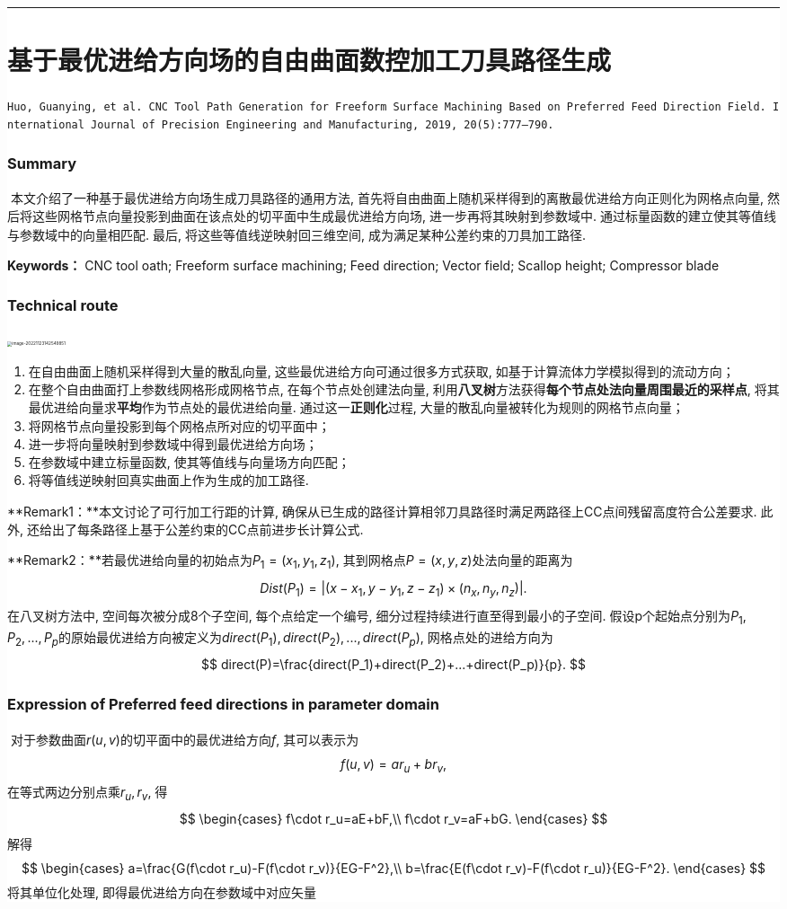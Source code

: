 ------

# 基于最优进给方向场的自由曲面数控加工刀具路径生成

```latex
Huo, Guanying, et al. CNC Tool Path Generation for Freeform Surface Machining Based on Preferred Feed Direction Field. International Journal of Precision Engineering and Manufacturing, 2019, 20(5):777–790.
```

### Summary

​        本文介绍了一种基于最优进给方向场生成刀具路径的通用方法, 首先将自由曲面上随机采样得到的离散最优进给方向正则化为网格点向量, 然后将这些网格节点向量投影到曲面在该点处的切平面中生成最优进给方向场, 进一步再将其映射到参数域中. 通过标量函数的建立使其等值线与参数域中的向量相匹配. 最后, 将这些等值线逆映射回三维空间, 成为满足某种公差约束的刀具加工路径. 

**Keywords：** CNC tool oath; Freeform surface machining; Feed direction; Vector field; Scallop height; Compressor blade

### Technical route

<img src="https://gitee.com/yixin-oss/blogImage/raw/master/image-20221123142549851.png" alt="image-20221123142549851" style="zoom: 33%;" />

1. 在自由曲面上随机采样得到大量的散乱向量, 这些最优进给方向可通过很多方式获取, 如基于计算流体力学模拟得到的流动方向；
2. 在整个自由曲面打上参数线网格形成网格节点, 在每个节点处创建法向量, 利用**八叉树**方法获得**每个节点处法向量周围最近的采样点**, 将其最优进给向量求**平均**作为节点处的最优进给向量. 通过这一**正则化**过程, 大量的散乱向量被转化为规则的网格节点向量；
3. 将网格节点向量投影到每个网格点所对应的切平面中；
4. 进一步将向量映射到参数域中得到最优进给方向场；
5. 在参数域中建立标量函数, 使其等值线与向量场方向匹配；
6. 将等值线逆映射回真实曲面上作为生成的加工路径.

**Remark1：**本文讨论了可行加工行距的计算, 确保从已生成的路径计算相邻刀具路径时满足两路径上CC点间残留高度符合公差要求. 此外, 还给出了每条路径上基于公差约束的CC点前进步长计算公式.

**Remark2：**若最优进给向量的初始点为$P_1=(x_1,y_1,z_1)$, 其到网格点$P=(x,y,z)$处法向量的距离为
$$
Dist(P_1)=|(x-x_1,y-y_1,z-z_1)\times (n_x,n_y,n_z)|.
$$
在八叉树方法中, 空间每次被分成8个子空间, 每个点给定一个编号, 细分过程持续进行直至得到最小的子空间. 假设p个起始点分别为$P_1,P_2,...,P_p$的原始最优进给方向被定义为$direct(P_1),direct(P_2),...,direct(P_p)$, 网格点处的进给方向为
$$
direct(P)=\frac{direct(P_1)+direct(P_2)+...+direct(P_p)}{p}.
$$

### Expression of Preferred feed directions in parameter domain

​        对于参数曲面$r(u,v)$的切平面中的最优进给方向$f$, 其可以表示为
$$
f(u,v)=ar_u+br_v,
$$
在等式两边分别点乘$r_u,r_v$, 得
$$
\begin{cases}
f\cdot r_u=aE+bF,\\
f\cdot r_v=aF+bG.
\end{cases}
$$
解得
$$
\begin{cases}
a=\frac{G(f\cdot r_u)-F(f\cdot r_v)}{EG-F^2},\\
b=\frac{E(f\cdot r_v)-F(f\cdot r_u)}{EG-F^2}.
\end{cases}
$$
将其单位化处理, 即得最优进给方向在参数域中对应矢量